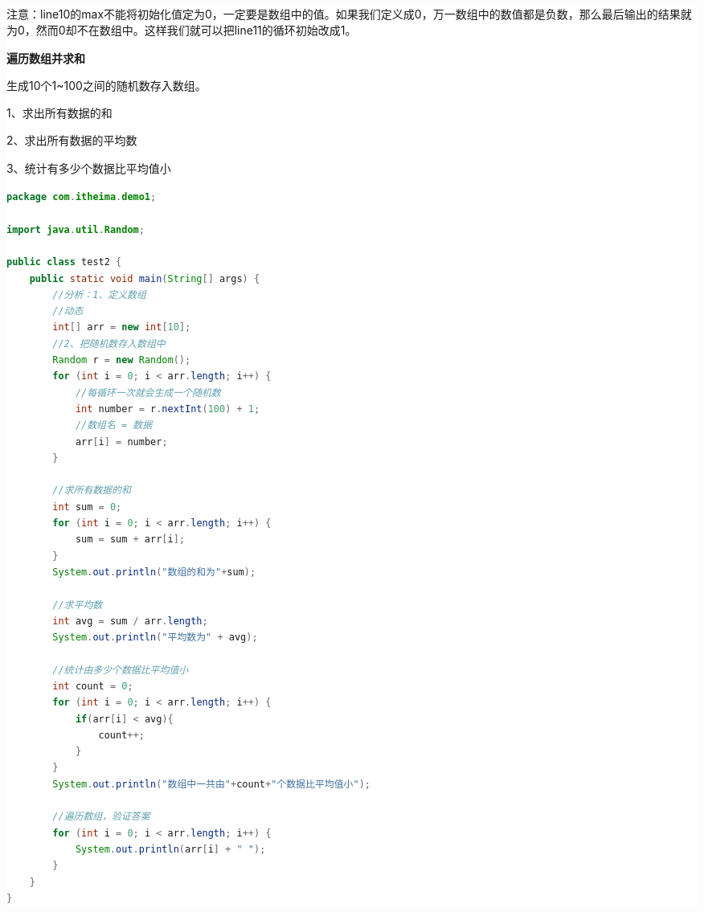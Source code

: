注意：line10的max不能将初始化值定为0，一定要是数组中的值。如果我们定义成0，万一数组中的数值都是负数，那么最后输出的结果就为0，然而0却不在数组中。这样我们就可以把line11的循环初始改成1。

**遍历数组并求和**

生成10个1~100之间的随机数存入数组。

1、求出所有数据的和

2、求出所有数据的平均数

3、统计有多少个数据比平均值小

```java
package com.itheima.demo1;

import java.util.Random;

public class test2 {
    public static void main(String[] args) {
        //分析：1、定义数组
        //动态
        int[] arr = new int[10];
        //2、把随机数存入数组中
        Random r = new Random();
        for (int i = 0; i < arr.length; i++) {
            //每循环一次就会生成一个随机数
            int number = r.nextInt(100) + 1;
            //数组名 = 数据
            arr[i] = number;
        }

        //求所有数据的和
        int sum = 0;
        for (int i = 0; i < arr.length; i++) {
            sum = sum + arr[i];
        }
        System.out.println("数组的和为"+sum);

        //求平均数
        int avg = sum / arr.length;
        System.out.println("平均数为" + avg);

        //统计由多少个数据比平均值小
        int count = 0;
        for (int i = 0; i < arr.length; i++) {
            if(arr[i] < avg){
                count++;
            }
        }
        System.out.println("数组中一共由"+count+"个数据比平均值小");

        //遍历数组，验证答案
        for (int i = 0; i < arr.length; i++) {
            System.out.println(arr[i] + " ");
        }
    }
}
```
